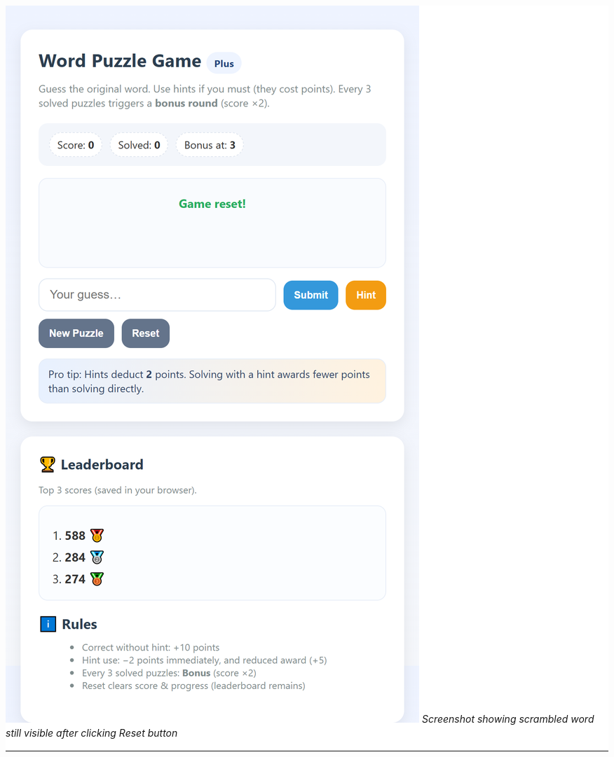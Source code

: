 ![Reset Bug Screenshot](/imgs/issue1-reset-fail.png)
_Screenshot showing scrambled word still visible after clicking Reset button_

---